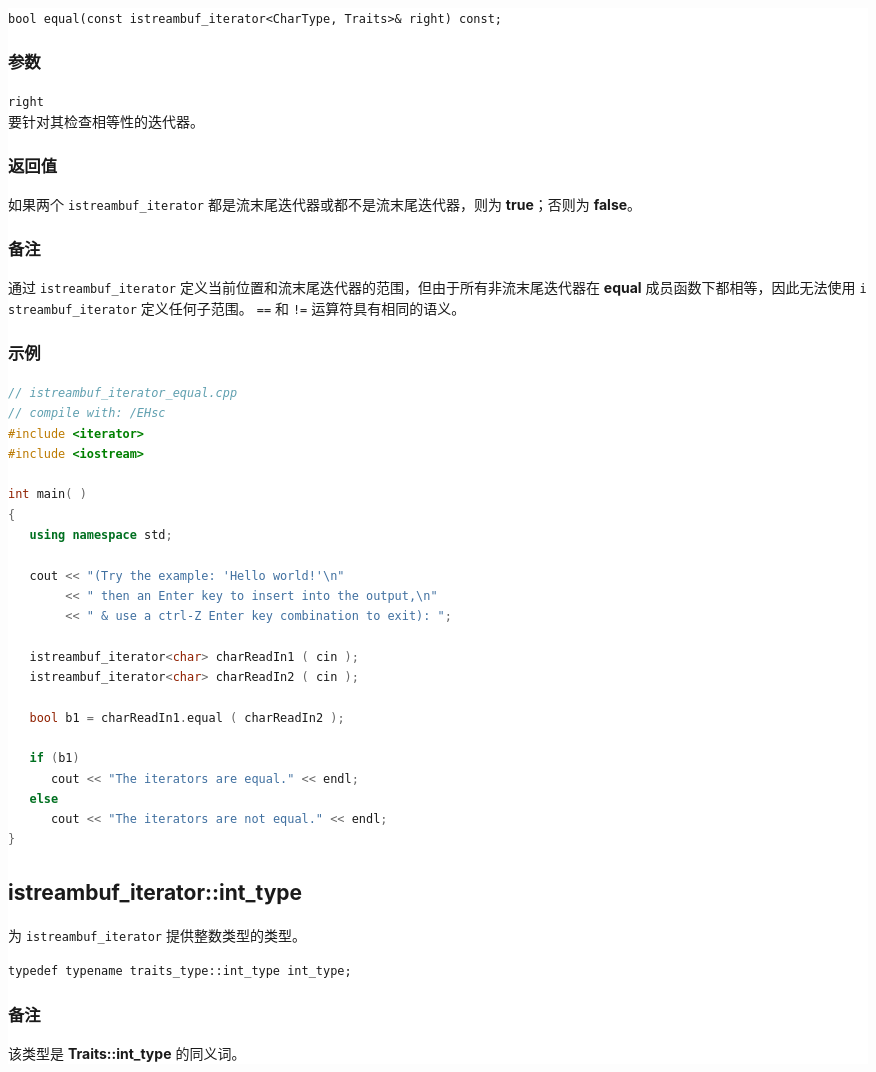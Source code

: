 ```
bool equal(const istreambuf_iterator<CharType, Traits>& right) const;
```  
  
### <a name="parameters"></a>参数  
 `right`  
 要针对其检查相等性的迭代器。  
  
### <a name="return-value"></a>返回值  
 如果两个 `istreambuf_iterator` 都是流末尾迭代器或都不是流末尾迭代器，则为 **true**；否则为 **false**。  
  
### <a name="remarks"></a>备注  
 通过 `istreambuf_iterator` 定义当前位置和流末尾迭代器的范围，但由于所有非流末尾迭代器在 **equal** 成员函数下都相等，因此无法使用 `istreambuf_iterator` 定义任何子范围。 `==` 和 `!=` 运算符具有相同的语义。  
  
### <a name="example"></a>示例  
  
```cpp  
// istreambuf_iterator_equal.cpp  
// compile with: /EHsc  
#include <iterator>  
#include <iostream>  
  
int main( )  
{  
   using namespace std;  
  
   cout << "(Try the example: 'Hello world!'\n"  
        << " then an Enter key to insert into the output,\n"  
        << " & use a ctrl-Z Enter key combination to exit): ";  
  
   istreambuf_iterator<char> charReadIn1 ( cin );  
   istreambuf_iterator<char> charReadIn2 ( cin );  
  
   bool b1 = charReadIn1.equal ( charReadIn2 );  
  
   if (b1)  
      cout << "The iterators are equal." << endl;  
   else  
      cout << "The iterators are not equal." << endl;  
}  
```  
  
##  <a name="int_type"></a>istreambuf_iterator::int_type  
 为 `istreambuf_iterator` 提供整数类型的类型。  
  
```
typedef typename traits_type::int_type int_type;
```  
  
### <a name="remarks"></a>备注  
 该类型是 **Traits::int_type** 的同义词。  
  